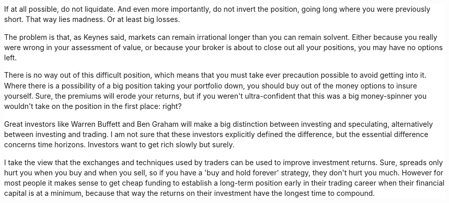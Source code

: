 If at all possible, do not liquidate. And even more importantly, do not invert the position, going long where you were previously short. That way lies madness. Or at least big losses. 

The problem is that, as Keynes said, markets can remain irrational longer than you can remain solvent. Either because you really were wrong in your assessment of value, or because your broker is about to close out all your positions, you may have no options left.

There is no way out of this difficult position, which means that you must take ever precaution possible to avoid getting into it. Where there is a possibility of a big position taking your portfolio down, you should buy out of the money options to insure yourself. Sure, the premiums will erode your returns, but if you weren't ultra-confident that this was a big money-spinner you wouldn't take on the position in the first place: right?

Great investors like Warren Buffett and Ben Graham will make a big distinction between investing and speculating, alternatively between investing and trading. I am not sure that these investors explicitly defined the difference, but the essential difference concerns time horizons. Investors want to get rich slowly but surely.


I take the view that the exchanges and techniques used by traders can be used to improve investment returns. Sure, spreads only hurt you when you buy and when you sell, so if you have a 'buy and hold forever' strategy, they don't hurt you much.
However for most people it makes sense to get cheap funding to establish a long-term position early in their trading career when their financial capital is at a  minimum, because that way the returns on  their investment have the longest time to compound.



